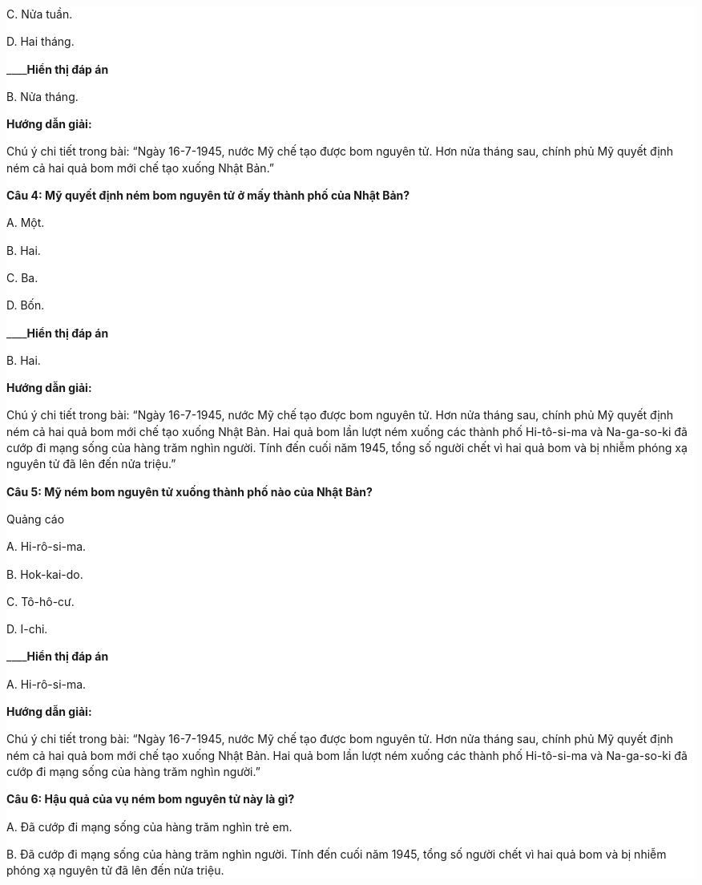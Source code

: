 C. Nửa tuần.

D. Hai tháng.

____**Hiển thị đáp án**

B. Nửa tháng.

**Hướng dẫn giải:**

Chú ý chi tiết trong bài: “Ngày 16-7-1945, nước Mỹ chế tạo được bom nguyên tử. Hơn nửa tháng sau, chính phủ Mỹ quyết định ném cả hai quả bom mới chế tạo xuống Nhật Bản.”

**Câu 4: Mỹ quyết định ném bom nguyên tử ở mấy thành phố của Nhật Bản?**

A. Một.

B. Hai.

C. Ba.

D. Bốn.

____**Hiển thị đáp án**

B. Hai.

**Hướng dẫn giải:**

Chú ý chi tiết trong bài: “Ngày 16-7-1945, nước Mỹ chế tạo được bom nguyên tử. Hơn nửa tháng sau, chính phủ Mỹ quyết định ném cả hai quả bom mới chế tạo xuống Nhật Bản. Hai quả bom lần lượt ném xuống các thành phố Hi-tô-si-ma và Na-ga-so-ki đã cướp đi mạng sống của hàng trăm nghìn người. Tính đến cuối năm 1945, tổng số người chết vì hai quả bom và bị nhiễm phóng xạ nguyên tử đã lên đến nửa triệu.”

**Câu 5: Mỹ ném bom nguyên tử xuống thành phố nào của Nhật Bản?**

Quảng cáo

A. Hi-rô-si-ma.

B. Hok-kai-do.

C. Tô-hô-cư.

D. I-chi.

____**Hiển thị đáp án**

A. Hi-rô-si-ma.

**Hướng dẫn giải:**

Chú ý chi tiết trong bài: “Ngày 16-7-1945, nước Mỹ chế tạo được bom nguyên tử. Hơn nửa tháng sau, chính phủ Mỹ quyết định ném cả hai quả bom mới chế tạo xuống Nhật Bản. Hai quả bom lần lượt ném xuống các thành phố Hi-tô-si-ma và Na-ga-so-ki đã cướp đi mạng sống của hàng trăm nghìn người.”

**Câu 6: Hậu quả của vụ ném bom nguyên tử này là gì?**

A. Đã cướp đi mạng sống của hàng trăm nghìn trẻ em.

B. Đã cướp đi mạng sống của hàng trăm nghìn người. Tính đến cuối năm 1945, tổng số người chết vì hai quả bom và bị nhiễm phóng xạ nguyên tử đã lên đến nửa triệu.
